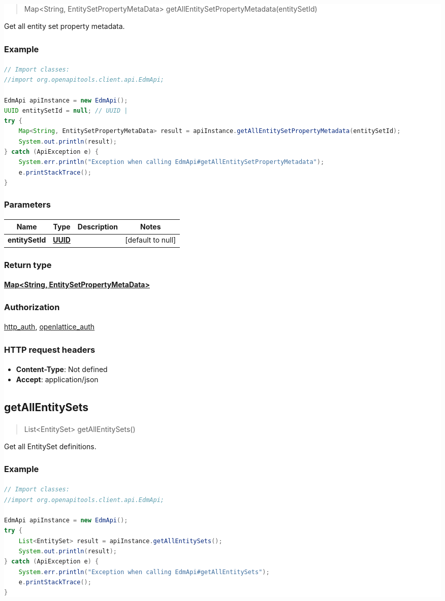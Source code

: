 > Map&lt;String, EntitySetPropertyMetaData&gt; getAllEntitySetPropertyMetadata(entitySetId)

Get all entity set property metadata.

### Example

```java
// Import classes:
//import org.openapitools.client.api.EdmApi;

EdmApi apiInstance = new EdmApi();
UUID entitySetId = null; // UUID | 
try {
    Map<String, EntitySetPropertyMetaData> result = apiInstance.getAllEntitySetPropertyMetadata(entitySetId);
    System.out.println(result);
} catch (ApiException e) {
    System.err.println("Exception when calling EdmApi#getAllEntitySetPropertyMetadata");
    e.printStackTrace();
}
```

### Parameters


Name | Type | Description  | Notes
------------- | ------------- | ------------- | -------------
 **entitySetId** | [**UUID**](.md)|  | [default to null]

### Return type

[**Map&lt;String, EntitySetPropertyMetaData&gt;**](EntitySetPropertyMetaData.md)

### Authorization

[http_auth](../README.md#http_auth), [openlattice_auth](../README.md#openlattice_auth)

### HTTP request headers

- **Content-Type**: Not defined
- **Accept**: application/json


## getAllEntitySets

> List&lt;EntitySet&gt; getAllEntitySets()

Get all EntitySet definitions.

### Example

```java
// Import classes:
//import org.openapitools.client.api.EdmApi;

EdmApi apiInstance = new EdmApi();
try {
    List<EntitySet> result = apiInstance.getAllEntitySets();
    System.out.println(result);
} catch (ApiException e) {
    System.err.println("Exception when calling EdmApi#getAllEntitySets");
    e.printStackTrace();
}
```
